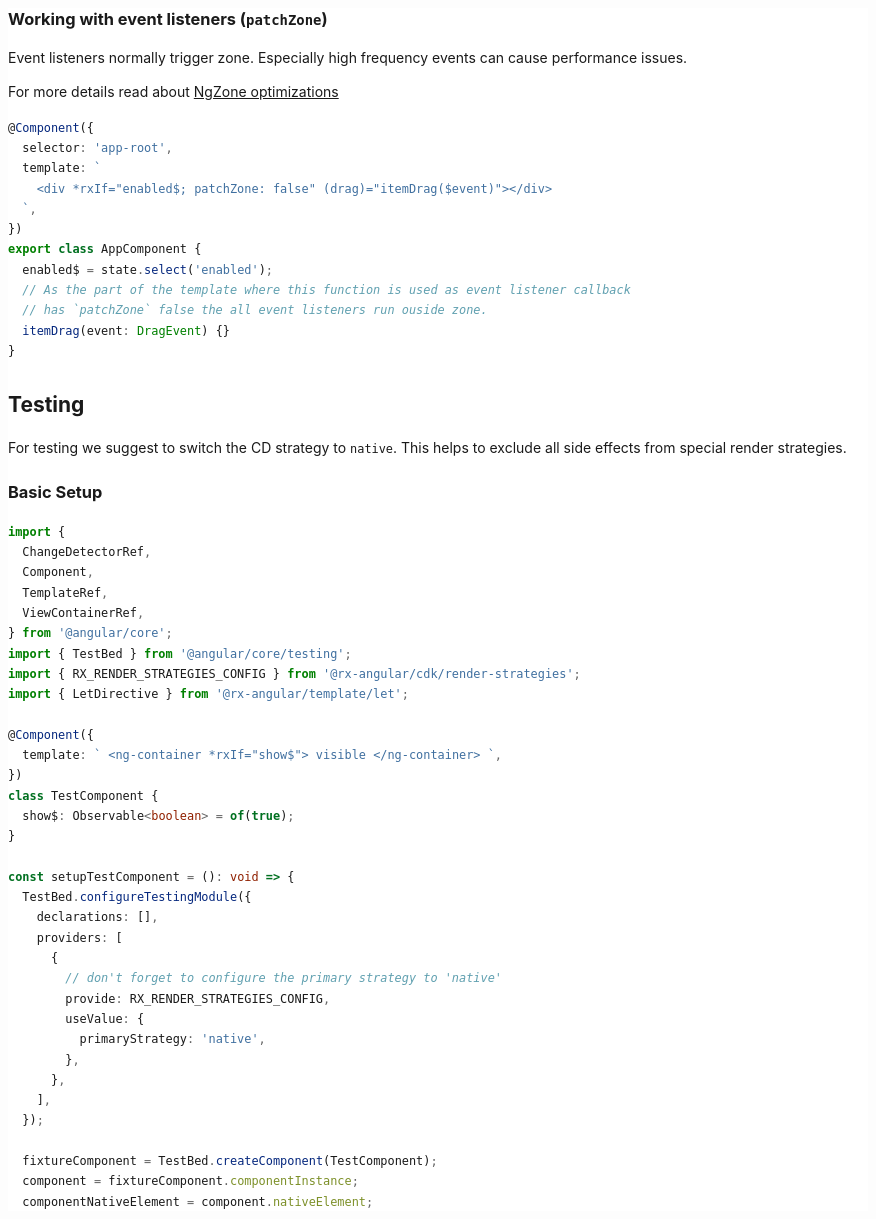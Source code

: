 
### Working with event listeners (`patchZone`)

Event listeners normally trigger zone.
Especially high frequency events can cause performance issues.

For more details read about [NgZone optimizations](../performance-issues/ngzone-optimizations.md)

```ts
@Component({
  selector: 'app-root',
  template: `
    <div *rxIf="enabled$; patchZone: false" (drag)="itemDrag($event)"></div>
  `,
})
export class AppComponent {
  enabled$ = state.select('enabled');
  // As the part of the template where this function is used as event listener callback
  // has `patchZone` false the all event listeners run ouside zone.
  itemDrag(event: DragEvent) {}
}
```

## Testing

For testing we suggest to switch the CD strategy to `native`.
This helps to exclude all side effects from special render strategies.

### Basic Setup

```typescript
import {
  ChangeDetectorRef,
  Component,
  TemplateRef,
  ViewContainerRef,
} from '@angular/core';
import { TestBed } from '@angular/core/testing';
import { RX_RENDER_STRATEGIES_CONFIG } from '@rx-angular/cdk/render-strategies';
import { LetDirective } from '@rx-angular/template/let';

@Component({
  template: ` <ng-container *rxIf="show$"> visible </ng-container> `,
})
class TestComponent {
  show$: Observable<boolean> = of(true);
}

const setupTestComponent = (): void => {
  TestBed.configureTestingModule({
    declarations: [],
    providers: [
      {
        // don't forget to configure the primary strategy to 'native'
        provide: RX_RENDER_STRATEGIES_CONFIG,
        useValue: {
          primaryStrategy: 'native',
        },
      },
    ],
  });

  fixtureComponent = TestBed.createComponent(TestComponent);
  component = fixtureComponent.componentInstance;
  componentNativeElement = component.nativeElement;
```